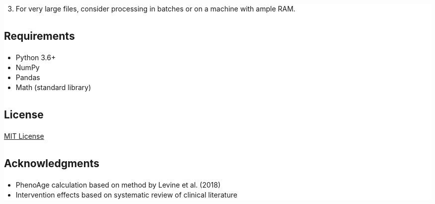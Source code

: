 3. For very large files, consider processing in batches or on a machine with ample RAM.

## Requirements

- Python 3.6+
- NumPy
- Pandas
- Math (standard library)

## License

[MIT License](LICENSE)

## Acknowledgments

- PhenoAge calculation based on method by Levine et al. (2018)
- Intervention effects based on systematic review of clinical literature
